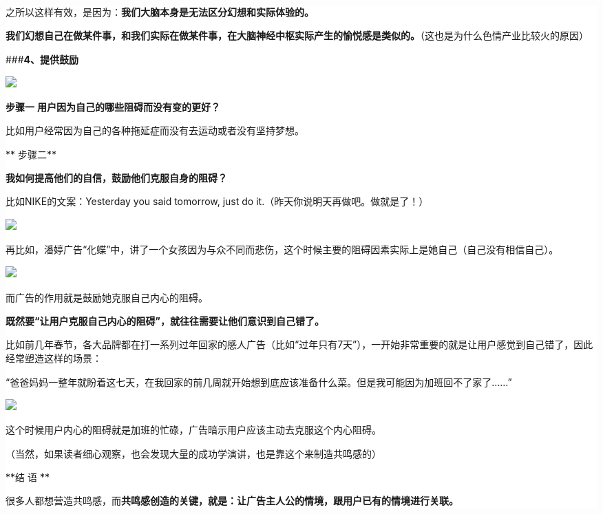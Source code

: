 
之所以这样有效，是因为：**我们大脑本身是无法区分幻想和实际体验的。**

 

**我们幻想自己在做某件事，和我们实际在做某件事，在大脑神经中枢实际产生的愉悦感是类似的。**（这也是为什么色情产业比较火的原因）

 

###**4、提供鼓励** 

![](http://mmbiz.qpic.cn/mmbiz/As7mscS0UOB8UejICaJNeeibdnP6icCVnEJhSD8wv0TaKuqxHpPxoQV3fcSuz74vjvvaYBVux2sTmoblwau58yicg/640?wx_fmt=png&tp=webp&wxfrom=5&wx_lazy=1)

**步骤一**
**用户因为自己的哪些阻碍而没有变的更好？**

比如用户经常因为自己的各种拖延症而没有去运动或者没有坚持梦想。

**
步骤二**

**我如何提高他们的自信，鼓励他们克服自身的阻碍？**

  

比如NIKE的文案：Yesterday you said tomorrow, just do it.（昨天你说明天再做吧。做就是了！）

![](http://mmbiz.qpic.cn/mmbiz/As7mscS0UOB8UejICaJNeeibdnP6icCVnEnQs4ibSCy0icnZiaqOAzmfpHIUuHtnnPSkcsiaEoIyNthXwxaTBvgicmcSQ/640?wx_fmt=png&tp=webp&wxfrom=5&wx_lazy=1)

 

再比如，潘婷广告“化蝶”中，讲了一个女孩因为与众不同而悲伤，这个时候主要的阻碍因素实际上是她自己（自己没有相信自己）。

![](http://mmbiz.qpic.cn/mmbiz/As7mscS0UOB8UejICaJNeeibdnP6icCVnEWV7hvQriaABPbNMhoIGfVAiagjWcSx7zLtG00U0vmvovFUlicyBCvWVjw/640?wx_fmt=png&tp=webp&wxfrom=5&wx_lazy=1)

 

而广告的作用就是鼓励她克服自己内心的阻碍。

  

**既然要“让用户克服自己内心的阻碍”，就往往需要让他们意识到自己错了。**

 

比如前几年春节，各大品牌都在打一系列过年回家的感人广告（比如“过年只有7天”），一开始非常重要的就是让用户感觉到自己错了，因此经常塑造这样的场景：

 

“爸爸妈妈一整年就盼着这七天，在我回家的前几周就开始想到底应该准备什么菜。但是我可能因为加班回不了家了……”

![](http://mmbiz.qpic.cn/mmbiz/As7mscS0UOB8UejICaJNeeibdnP6icCVnEiaPRmznfibUh2F9HtxQmsOsR4viahITZWRTDkSxeOGJRWb6upGYMJicV1g/640?wx_fmt=png&tp=webp&wxfrom=5&wx_lazy=1)

 

这个时候用户内心的阻碍就是加班的忙碌，广告暗示用户应该主动去克服这个内心阻碍。

 

（当然，如果读者细心观察，也会发现大量的成功学演讲，也是靠这个来制造共鸣感的）

 

**结 语 ** 

很多人都想营造共鸣感，而**共鸣感创造的关键，就是：让广告主人公的情境，跟用户已有的情境进行关联。**

 
